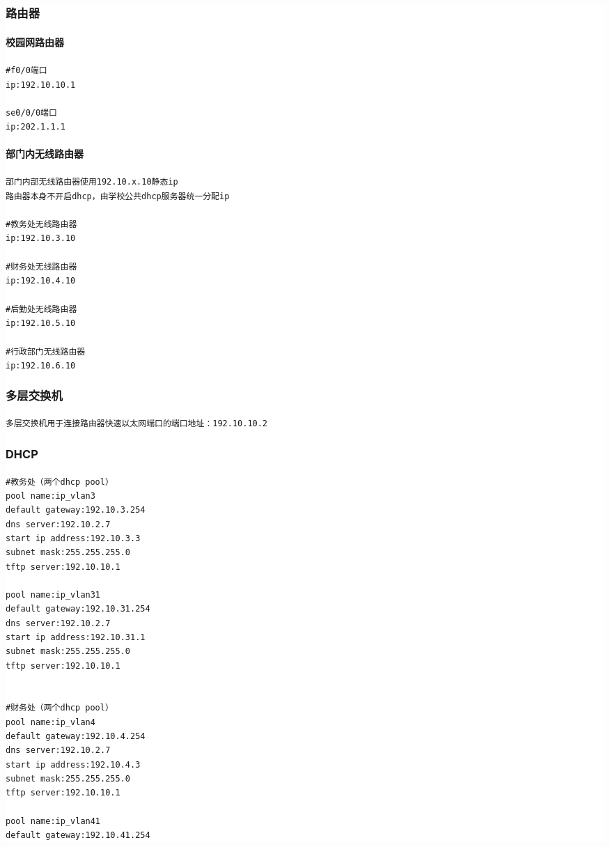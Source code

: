 ### 路由器

#### 校园网路由器

```
#f0/0端口
ip:192.10.10.1

se0/0/0端口
ip:202.1.1.1
```

#### 部门内无线路由器

```
部门内部无线路由器使用192.10.x.10静态ip
路由器本身不开启dhcp，由学校公共dhcp服务器统一分配ip

#教务处无线路由器
ip:192.10.3.10

#财务处无线路由器
ip:192.10.4.10

#后勤处无线路由器
ip:192.10.5.10

#行政部门无线路由器
ip:192.10.6.10
```

### 多层交换机

```
多层交换机用于连接路由器快速以太网端口的端口地址：192.10.10.2
```

### DHCP

```
#教务处（两个dhcp pool）
pool name:ip_vlan3
default gateway:192.10.3.254
dns server:192.10.2.7
start ip address:192.10.3.3
subnet mask:255.255.255.0
tftp server:192.10.10.1

pool name:ip_vlan31
default gateway:192.10.31.254
dns server:192.10.2.7
start ip address:192.10.31.1
subnet mask:255.255.255.0
tftp server:192.10.10.1


#财务处（两个dhcp pool）
pool name:ip_vlan4
default gateway:192.10.4.254
dns server:192.10.2.7
start ip address:192.10.4.3
subnet mask:255.255.255.0
tftp server:192.10.10.1

pool name:ip_vlan41
default gateway:192.10.41.254
```